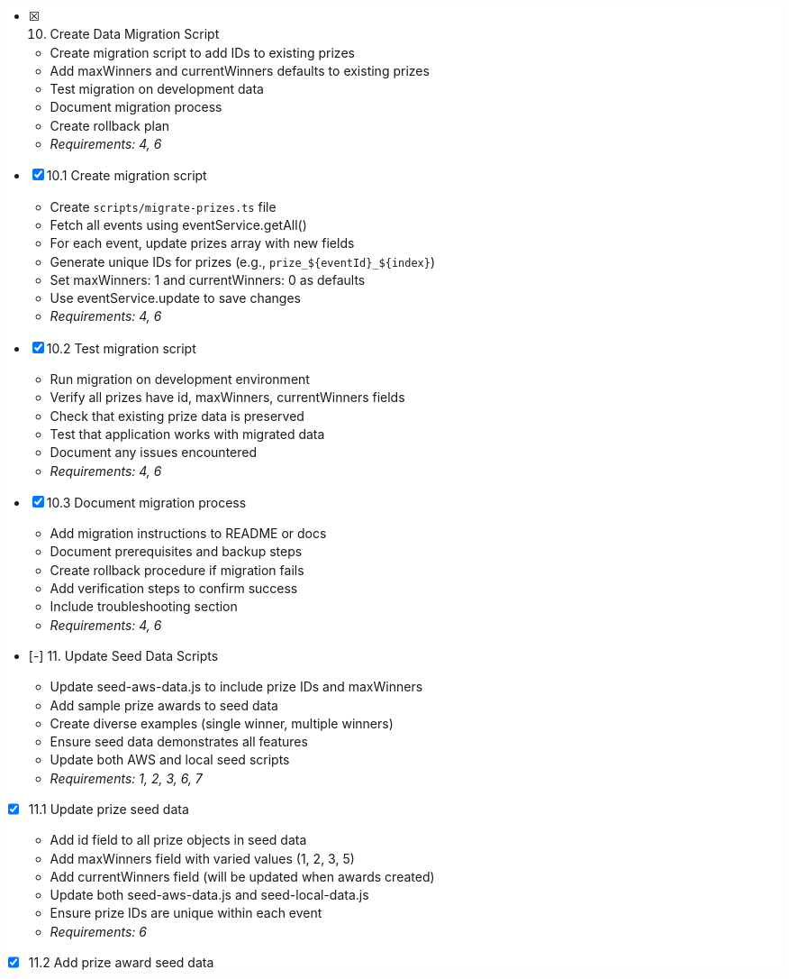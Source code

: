 - [x] 10. Create Data Migration Script

  - Create migration script to add IDs to existing prizes
  - Add maxWinners and currentWinners defaults to existing prizes
  - Test migration on development data
  - Document migration process
  - Create rollback plan
  - _Requirements: 4, 6_

- [x] 10.1 Create migration script

  - Create `scripts/migrate-prizes.ts` file
  - Fetch all events using eventService.getAll()
  - For each event, update prizes array with new fields
  - Generate unique IDs for prizes (e.g., `prize_${eventId}_${index}`)
  - Set maxWinners: 1 and currentWinners: 0 as defaults
  - Use eventService.update to save changes
  - _Requirements: 4, 6_

- [x] 10.2 Test migration script

  - Run migration on development environment
  - Verify all prizes have id, maxWinners, currentWinners fields
  - Check that existing prize data is preserved
  - Test that application works with migrated data
  - Document any issues encountered
  - _Requirements: 4, 6_

- [x] 10.3 Document migration process

  - Add migration instructions to README or docs
  - Document prerequisites and backup steps
  - Create rollback procedure if migration fails
  - Add verification steps to confirm success
  - Include troubleshooting section
  - _Requirements: 4, 6_

- [-] 11. Update Seed Data Scripts

  - Update seed-aws-data.js to include prize IDs and maxWinners
  - Add sample prize awards to seed data
  - Create diverse examples (single winner, multiple winners)
  - Ensure seed data demonstrates all features
  - Update both AWS and local seed scripts
  - _Requirements: 1, 2, 3, 6, 7_

- [x] 11.1 Update prize seed data

  - Add id field to all prize objects in seed data
  - Add maxWinners field with varied values (1, 2, 3, 5)
  - Add currentWinners field (will be updated when awards created)
  - Update both seed-aws-data.js and seed-local-data.js
  - Ensure prize IDs are unique within each event
  - _Requirements: 6_

- [x] 11.2 Add prize award seed data
